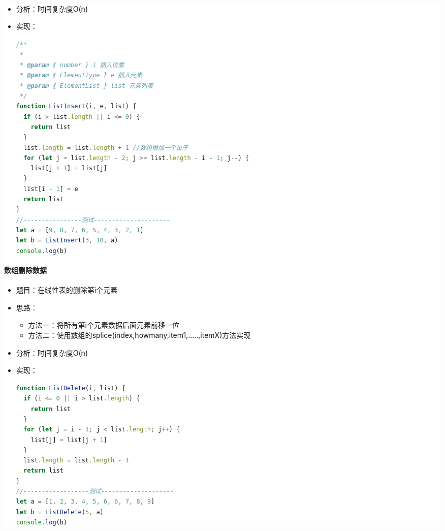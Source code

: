 * 分析：时间复杂度O(n)

* 实现：

  ```javascript
  /**
   * 
   * @param { number } i 插入位置
   * @param { ElementType } e 插入元素
   * @param { ElementList } list 元素列表
   */
  function ListInsert(i, e, list) {
    if (i > list.length || i <= 0) {
      return list
    }
    list.length = list.length + 1 //数组增加一个位子
    for (let j = list.length - 2; j >= list.length - i - 1; j--) {
      list[j + 1] = list[j]
    }
    list[i - 1] = e
    return list
  }
  //----------------测试---------------------
  let a = [9, 8, 7, 6, 5, 4, 3, 2, 1]
  let b = ListInsert(3, 10, a)
  console.log(b)
  ```

  

#### 数组删除数据

* 题目：在线性表的删除第i个元素

* 思路：

  * 方法一：将所有第i个元素数据后面元素前移一位
  * 方法二：使用数组的splice(index,howmany,item1,.....,itemX)方法实现

* 分析：时间复杂度O(n)

* 实现：

  ```javascript
  function ListDelete(i, list) {
    if (i <= 0 || i > list.length) {
      return list
    }
    for (let j = i - 1; j < list.length; j++) {
      list[j] = list[j + 1]
    }
    list.length = list.length - 1
    return list
  }
  //------------------测试--------------------
  let a = [1, 2, 3, 4, 5, 6, 6, 7, 8, 9]
  let b = ListDelete(5, a)
  console.log(b)
  ```
